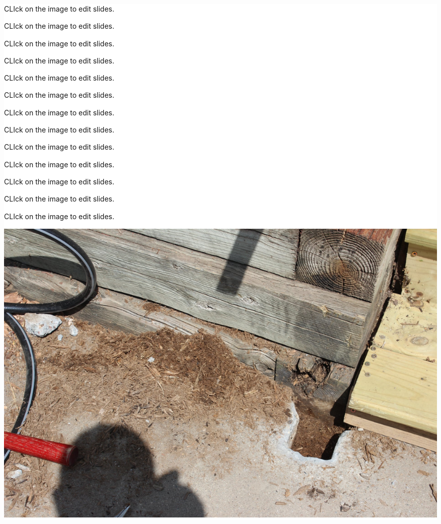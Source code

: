 
CLIck on the image to edit slides.


CLIck on the image to edit slides.


CLIck on the image to edit slides.


CLIck on the image to edit slides.


CLIck on the image to edit slides.


CLIck on the image to edit slides.


CLIck on the image to edit slides.


CLIck on the image to edit slides.


CLIck on the image to edit slides.


CLIck on the image to edit slides.


CLIck on the image to edit slides.


CLIck on the image to edit slides.


CLIck on the image to edit slides.


![Mobirise Website Builder](/assets/images/img-8211-1900x1267.JPG)

